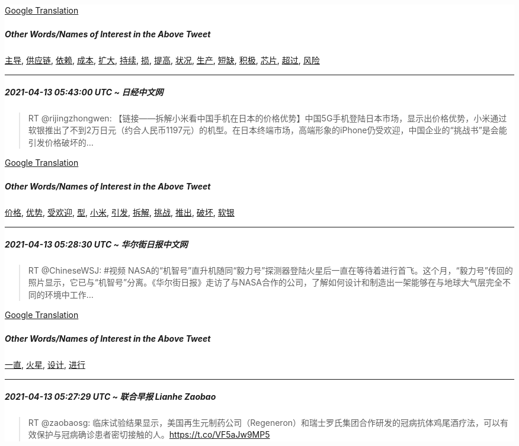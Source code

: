 [Google Translation](https://translate.google.com/?hi=en&tab=TT&sl=zh-CN&tl=en&op=translate&text=RT+%40rijingzhongwen%3A+%E3%80%90%E5%8F%B0%E6%B9%BE%E8%8A%AF%E7%89%87%E4%BB%A3%E5%B7%A5%E5%8E%82%E5%81%9C%E4%BA%A71%E5%B9%B4%E5%85%A8%E7%90%83%E6%8D%9F%E5%A4%B14900%E4%BA%BF%E7%BE%8E%E5%85%83%E3%80%91%E6%8B%9C%E7%99%BB%E8%A1%A8%E7%A4%BA%E2%80%9C%E7%BE%8E%E5%9B%BD%E5%B0%86%E5%86%8D%E6%AC%A1%E4%B8%BB%E5%AF%BC%E4%B8%96%E7%95%8C%E2%80%9D%EF%BC%8C%E5%AF%B9%E4%BA%8E%E6%89%A9%E5%A4%A7%E5%9B%BD%E5%86%85%E7%94%9F%E4%BA%A7%E6%98%BE%E7%A4%BA%E5%87%BA%E7%A7%AF%E6%9E%81%E6%80%81%E5%BA%A6%EF%BC%8C%E5%85%B6%E8%83%8C%E5%90%8E%E6%98%AF%E6%8C%81%E7%BB%AD%E6%8F%90%E9%AB%98%E7%9A%84%E4%BE%9D%E8%B5%96%E5%8F%B0%E6%B9%BE%E7%9A%84%E9%A3%8E%E9%99%A9%E3%80%82%E4%BD%86%E5%A6%82%E6%9E%9C%E5%90%84%E5%9B%BD%E9%83%BD%E5%BC%80%E5%A7%8B%E6%9E%84%E5%BB%BA%E8%87%AA%E7%BB%99%E8%87%AA%E8%B6%B3%E7%9A%84%E4%BE%9B%E5%BA%94%E9%93%BE%EF%BC%8C%E5%85%B6%E6%88%90%E6%9C%AC%E5%92%8C%E9%A3%8E%E9%99%A9%E5%B8%A6%E6%9D%A5%E7%9A%84%E6%89%93%E5%87%BB%E6%9C%89%E5%8F%AF%E8%83%BD%E8%B6%85%E8%BF%87%E7%9B%AE%E5%89%8D%E7%9A%84%E7%9F%AD%E7%BC%BA%E7%8A%B6%E5%86%B5%EF%BC%8C%E5%87%BA%E7%8E%B0%E5%8F%8D%E2%80%A6)
##### Other Words/Names of Interest in the Above Tweet
[主导](主导.md), [供应链](供应链.md), [依赖](依赖.md), [成本](成本.md), [扩大](扩大.md), [持续](持续.md), [损](损.md), [提高](提高.md), [状况](状况.md), [生产](生产.md), [短缺](短缺.md), [积极](积极.md), [芯片](芯片.md), [超过](超过.md), [风险](风险.md)
___
##### 2021-04-13 05:43:00 UTC ~ 日经中文网
> RT @rijingzhongwen: 【链接——拆解小米看中国手机在日本的价格优势】中国5G手机登陆日本市场，显示出价格优势，小米通过软银推出了不到2万日元（约合人民币1197元）的机型。在日本终端市场，高端形象的iPhone仍受欢迎，中国企业的“挑战书”是会能引发价格破坏的…

[Google Translation](https://translate.google.com/?hi=en&tab=TT&sl=zh-CN&tl=en&op=translate&text=RT+%40rijingzhongwen%3A+%E3%80%90%E9%93%BE%E6%8E%A5%E2%80%94%E2%80%94%E6%8B%86%E8%A7%A3%E5%B0%8F%E7%B1%B3%E7%9C%8B%E4%B8%AD%E5%9B%BD%E6%89%8B%E6%9C%BA%E5%9C%A8%E6%97%A5%E6%9C%AC%E7%9A%84%E4%BB%B7%E6%A0%BC%E4%BC%98%E5%8A%BF%E3%80%91%E4%B8%AD%E5%9B%BD5G%E6%89%8B%E6%9C%BA%E7%99%BB%E9%99%86%E6%97%A5%E6%9C%AC%E5%B8%82%E5%9C%BA%EF%BC%8C%E6%98%BE%E7%A4%BA%E5%87%BA%E4%BB%B7%E6%A0%BC%E4%BC%98%E5%8A%BF%EF%BC%8C%E5%B0%8F%E7%B1%B3%E9%80%9A%E8%BF%87%E8%BD%AF%E9%93%B6%E6%8E%A8%E5%87%BA%E4%BA%86%E4%B8%8D%E5%88%B02%E4%B8%87%E6%97%A5%E5%85%83%EF%BC%88%E7%BA%A6%E5%90%88%E4%BA%BA%E6%B0%91%E5%B8%811197%E5%85%83%EF%BC%89%E7%9A%84%E6%9C%BA%E5%9E%8B%E3%80%82%E5%9C%A8%E6%97%A5%E6%9C%AC%E7%BB%88%E7%AB%AF%E5%B8%82%E5%9C%BA%EF%BC%8C%E9%AB%98%E7%AB%AF%E5%BD%A2%E8%B1%A1%E7%9A%84iPhone%E4%BB%8D%E5%8F%97%E6%AC%A2%E8%BF%8E%EF%BC%8C%E4%B8%AD%E5%9B%BD%E4%BC%81%E4%B8%9A%E7%9A%84%E2%80%9C%E6%8C%91%E6%88%98%E4%B9%A6%E2%80%9D%E6%98%AF%E4%BC%9A%E8%83%BD%E5%BC%95%E5%8F%91%E4%BB%B7%E6%A0%BC%E7%A0%B4%E5%9D%8F%E7%9A%84%E2%80%A6)
##### Other Words/Names of Interest in the Above Tweet
[价格](价格.md), [优势](优势.md), [受欢迎](受欢迎.md), [型](型.md), [小米](小米.md), [引发](引发.md), [拆解](拆解.md), [挑战](挑战.md), [推出](推出.md), [破坏](破坏.md), [软银](软银.md)
___
##### 2021-04-13 05:28:30 UTC ~ 华尔街日报中文网
> RT @ChineseWSJ: #视频 NASA的“机智号”直升机随同“毅力号”探测器登陆火星后一直在等待着进行首飞。这个月，“毅力号”传回的照片显示，它已与“机智号”分离。《华尔街日报》走访了与NASA合作的公司，了解如何设计和制造出一架能够在与地球大气层完全不同的环境中工作…

[Google Translation](https://translate.google.com/?hi=en&tab=TT&sl=zh-CN&tl=en&op=translate&text=RT+%40ChineseWSJ%3A+%23%E8%A7%86%E9%A2%91+NASA%E7%9A%84%E2%80%9C%E6%9C%BA%E6%99%BA%E5%8F%B7%E2%80%9D%E7%9B%B4%E5%8D%87%E6%9C%BA%E9%9A%8F%E5%90%8C%E2%80%9C%E6%AF%85%E5%8A%9B%E5%8F%B7%E2%80%9D%E6%8E%A2%E6%B5%8B%E5%99%A8%E7%99%BB%E9%99%86%E7%81%AB%E6%98%9F%E5%90%8E%E4%B8%80%E7%9B%B4%E5%9C%A8%E7%AD%89%E5%BE%85%E7%9D%80%E8%BF%9B%E8%A1%8C%E9%A6%96%E9%A3%9E%E3%80%82%E8%BF%99%E4%B8%AA%E6%9C%88%EF%BC%8C%E2%80%9C%E6%AF%85%E5%8A%9B%E5%8F%B7%E2%80%9D%E4%BC%A0%E5%9B%9E%E7%9A%84%E7%85%A7%E7%89%87%E6%98%BE%E7%A4%BA%EF%BC%8C%E5%AE%83%E5%B7%B2%E4%B8%8E%E2%80%9C%E6%9C%BA%E6%99%BA%E5%8F%B7%E2%80%9D%E5%88%86%E7%A6%BB%E3%80%82%E3%80%8A%E5%8D%8E%E5%B0%94%E8%A1%97%E6%97%A5%E6%8A%A5%E3%80%8B%E8%B5%B0%E8%AE%BF%E4%BA%86%E4%B8%8ENASA%E5%90%88%E4%BD%9C%E7%9A%84%E5%85%AC%E5%8F%B8%EF%BC%8C%E4%BA%86%E8%A7%A3%E5%A6%82%E4%BD%95%E8%AE%BE%E8%AE%A1%E5%92%8C%E5%88%B6%E9%80%A0%E5%87%BA%E4%B8%80%E6%9E%B6%E8%83%BD%E5%A4%9F%E5%9C%A8%E4%B8%8E%E5%9C%B0%E7%90%83%E5%A4%A7%E6%B0%94%E5%B1%82%E5%AE%8C%E5%85%A8%E4%B8%8D%E5%90%8C%E7%9A%84%E7%8E%AF%E5%A2%83%E4%B8%AD%E5%B7%A5%E4%BD%9C%E2%80%A6)
##### Other Words/Names of Interest in the Above Tweet
[一直](一直.md), [火星](火星.md), [设计](设计.md), [进行](进行.md)
___
##### 2021-04-13 05:27:29 UTC ~ 联合早报 Lianhe Zaobao
> RT @zaobaosg: 临床试验结果显示，美国再生元制药公司（Regeneron）和瑞士罗氏集团合作研发的冠病抗体鸡尾酒疗法，可以有效保护与冠病确诊患者密切接触的人。https://t.co/VF5aJw9MP5
